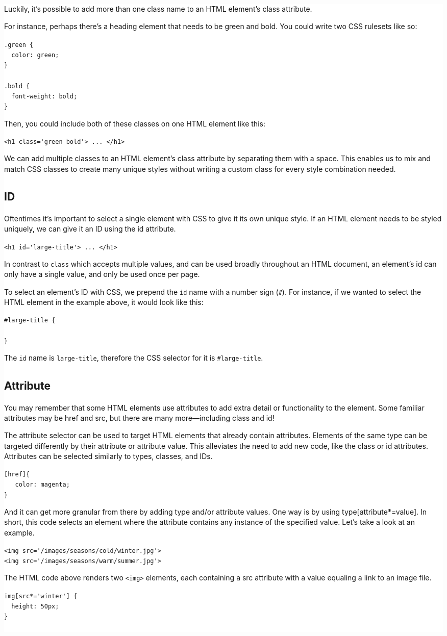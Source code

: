 Luckily, it’s possible to add more than one class name to an HTML element’s class attribute.

For instance, perhaps there’s a heading element that needs to be green and bold. You could write two CSS rulesets like so:
```
.green {
  color: green;
}
 
.bold {
  font-weight: bold;
}
```
Then, you could include both of these classes on one HTML element like this:
```
<h1 class='green bold'> ... </h1>
```
We can add multiple classes to an HTML element’s class attribute by separating them with a space. This enables us to mix and match CSS classes to create many unique styles without writing a custom class for every style combination needed.

## ID
Oftentimes it’s important to select a single element with CSS to give it its own unique style. If an HTML element needs to be styled uniquely, we can give it an ID using the id attribute.
```
<h1 id='large-title'> ... </h1>
```
In contrast to ```class``` which accepts multiple values, and can be used broadly throughout an HTML document, an element’s id can only have a single value, and only be used once per page.

To select an element’s ID with CSS, we prepend the ```id``` name with a number sign (```#```). For instance, if we wanted to select the HTML element in the example above, it would look like this:
```
#large-title {
 
}
```
The ```id``` name is ```large-title```, therefore the CSS selector for it is ```#large-title```.

## Attribute
You may remember that some HTML elements use attributes to add extra detail or functionality to the element. Some familiar attributes may be href and src, but there are many more—including class and id!

The attribute selector can be used to target HTML elements that already contain attributes. Elements of the same type can be targeted differently by their attribute or attribute value. This alleviates the need to add new code, like the class or id attributes.
Attributes can be selected similarly to types, classes, and IDs.
```
[href]{
   color: magenta;
}
```
And it can get more granular from there by adding type and/or attribute values. One way is by using type[attribute*=value]. In short, this code selects an element where the attribute contains any instance of the specified value. Let’s take a look at an example.
```
<img src='/images/seasons/cold/winter.jpg'>
<img src='/images/seasons/warm/summer.jpg'>
```
The HTML code above renders two ```<img>``` elements, each containing a src attribute with a value equaling a link to an image file.
```
img[src*='winter'] {
  height: 50px;
}
 
```